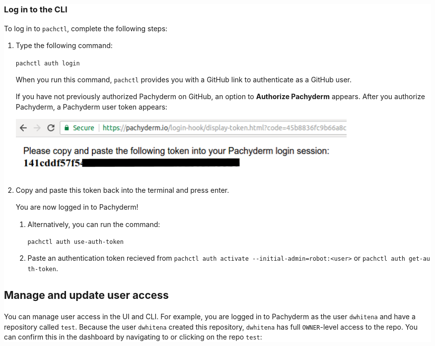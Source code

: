 
### Log in to the CLI

To log in to `pachctl`, complete the following steps:

1. Type the following command:

   ```shell
   pachctl auth login
   ```

   When you run this command, `pachctl` provides
   you with a GitHub link to authenticate as a
   GitHub user.

   If you have not previously authorized Pachyderm on GitHub, an option
   to **Authorize Pachyderm** appears. After you authorize Pachyderm,
   a Pachyderm user token appears:

   ![alt tag](../../assets/images/auth.png)

1. Copy and paste this token back into the terminal and press enter.

   You are now logged in to Pachyderm!

   1. Alternatively, you can run the command:

      ```shell
      pachctl auth use-auth-token
      ```

   1. Paste an authentication token recieved from
      `pachctl auth activate --initial-admin=robot:<user>` or
      `pachctl auth get-auth-token`.

## Manage and update user access

You can manage user access in the UI and CLI.
For example, you are logged in to Pachyderm as the user `dwhitena`
and have a repository called `test`.  Because the user `dwhitena` created
this repository, `dwhitena` has full `OWNER`-level access to the repo.
You can confirm this in the dashboard by navigating to or clicking on
the repo `test`:
